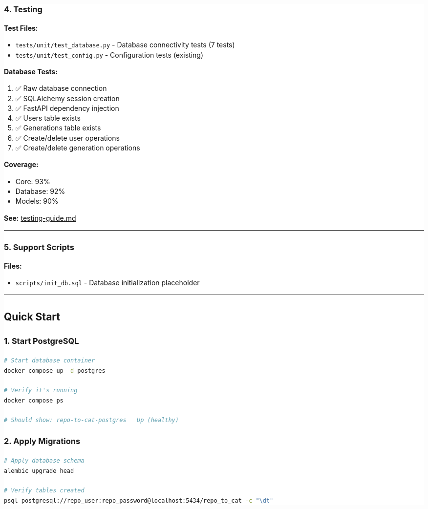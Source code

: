 ### 4. Testing

**Test Files:**
- `tests/unit/test_database.py` - Database connectivity tests (7 tests)
- `tests/unit/test_config.py` - Configuration tests (existing)

**Database Tests:**
1. ✅ Raw database connection
2. ✅ SQLAlchemy session creation
3. ✅ FastAPI dependency injection
4. ✅ Users table exists
5. ✅ Generations table exists
6. ✅ Create/delete user operations
7. ✅ Create/delete generation operations

**Coverage:**
- Core: 93%
- Database: 92%
- Models: 90%

**See:** [testing-guide.md](../testing-guide.md)

---

### 5. Support Scripts

**Files:**
- `scripts/init_db.sql` - Database initialization placeholder

---

## Quick Start

### 1. Start PostgreSQL

```bash
# Start database container
docker compose up -d postgres

# Verify it's running
docker compose ps

# Should show: repo-to-cat-postgres   Up (healthy)
```

### 2. Apply Migrations

```bash
# Apply database schema
alembic upgrade head

# Verify tables created
psql postgresql://repo_user:repo_password@localhost:5434/repo_to_cat -c "\dt"
```
